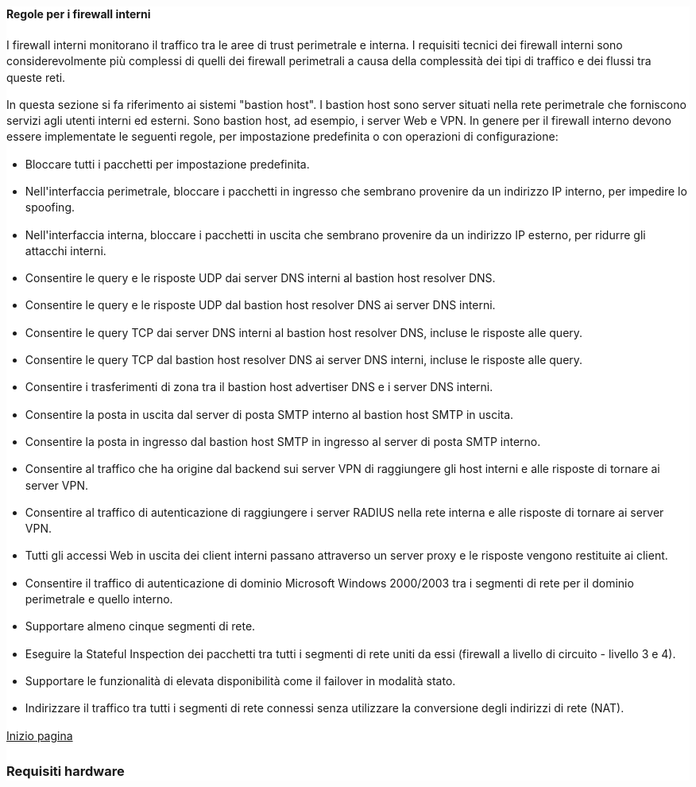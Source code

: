 #### Regole per i firewall interni
  
I firewall interni monitorano il traffico tra le aree di trust perimetrale e interna. I requisiti tecnici dei firewall interni sono considerevolmente più complessi di quelli dei firewall perimetrali a causa della complessità dei tipi di traffico e dei flussi tra queste reti.
  
In questa sezione si fa riferimento ai sistemi "bastion host". I bastion host sono server situati nella rete perimetrale che forniscono servizi agli utenti interni ed esterni. Sono bastion host, ad esempio, i server Web e VPN. In genere per il firewall interno devono essere implementate le seguenti regole, per impostazione predefinita o con operazioni di configurazione:
  
-   Bloccare tutti i pacchetti per impostazione predefinita.
  
-   Nell'interfaccia perimetrale, bloccare i pacchetti in ingresso che sembrano provenire da un indirizzo IP interno, per impedire lo spoofing.
  
-   Nell'interfaccia interna, bloccare i pacchetti in uscita che sembrano provenire da un indirizzo IP esterno, per ridurre gli attacchi interni.
  
-   Consentire le query e le risposte UDP dai server DNS interni al bastion host resolver DNS.
  
-   Consentire le query e le risposte UDP dal bastion host resolver DNS ai server DNS interni.
  
-   Consentire le query TCP dai server DNS interni al bastion host resolver DNS, incluse le risposte alle query.
  
-   Consentire le query TCP dal bastion host resolver DNS ai server DNS interni, incluse le risposte alle query.
  
-   Consentire i trasferimenti di zona tra il bastion host advertiser DNS e i server DNS interni.
  
-   Consentire la posta in uscita dal server di posta SMTP interno al bastion host SMTP in uscita.
  
-   Consentire la posta in ingresso dal bastion host SMTP in ingresso al server di posta SMTP interno.
  
-   Consentire al traffico che ha origine dal backend sui server VPN di raggiungere gli host interni e alle risposte di tornare ai server VPN.
  
-   Consentire al traffico di autenticazione di raggiungere i server RADIUS nella rete interna e alle risposte di tornare ai server VPN.
  
-   Tutti gli accessi Web in uscita dei client interni passano attraverso un server proxy e le risposte vengono restituite ai client.
  
-   Consentire il traffico di autenticazione di dominio Microsoft Windows 2000/2003 tra i segmenti di rete per il dominio perimetrale e quello interno.
  
-   Supportare almeno cinque segmenti di rete.
  
-   Eseguire la Stateful Inspection dei pacchetti tra tutti i segmenti di rete uniti da essi (firewall a livello di circuito - livello 3 e 4).
  
-   Supportare le funzionalità di elevata disponibilità come il failover in modalità stato.
  
-   Indirizzare il traffico tra tutti i segmenti di rete connessi senza utilizzare la conversione degli indirizzi di rete (NAT).
  
[](#mainsection)[Inizio pagina](#mainsection)
  
### Requisiti hardware
  